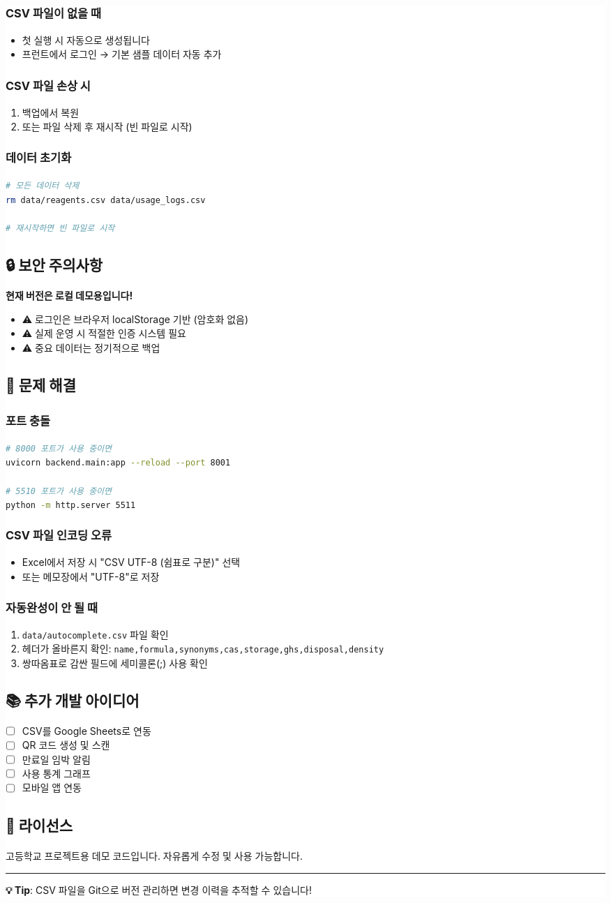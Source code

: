### CSV 파일이 없을 때
- 첫 실행 시 자동으로 생성됩니다
- 프런트에서 로그인 → 기본 샘플 데이터 자동 추가

### CSV 파일 손상 시
1. 백업에서 복원
2. 또는 파일 삭제 후 재시작 (빈 파일로 시작)

### 데이터 초기화
```bash
# 모든 데이터 삭제
rm data/reagents.csv data/usage_logs.csv

# 재시작하면 빈 파일로 시작
```

## 🔒 보안 주의사항

**현재 버전은 로컬 데모용입니다!**

- ⚠️ 로그인은 브라우저 localStorage 기반 (암호화 없음)
- ⚠️ 실제 운영 시 적절한 인증 시스템 필요
- ⚠️ 중요 데이터는 정기적으로 백업

## 🐛 문제 해결

### 포트 충돌
```bash
# 8000 포트가 사용 중이면
uvicorn backend.main:app --reload --port 8001

# 5510 포트가 사용 중이면
python -m http.server 5511
```

### CSV 파일 인코딩 오류
- Excel에서 저장 시 "CSV UTF-8 (쉼표로 구분)" 선택
- 또는 메모장에서 "UTF-8"로 저장

### 자동완성이 안 될 때
1. `data/autocomplete.csv` 파일 확인
2. 헤더가 올바른지 확인: `name,formula,synonyms,cas,storage,ghs,disposal,density`
3. 쌍따옴표로 감싼 필드에 세미콜론(;) 사용 확인

## 📚 추가 개발 아이디어

- [ ] CSV를 Google Sheets로 연동
- [ ] QR 코드 생성 및 스캔
- [ ] 만료일 임박 알림
- [ ] 사용 통계 그래프
- [ ] 모바일 앱 연동

## 📄 라이선스

고등학교 프로젝트용 데모 코드입니다. 자유롭게 수정 및 사용 가능합니다.

---

**💡 Tip**: CSV 파일을 Git으로 버전 관리하면 변경 이력을 추적할 수 있습니다!
